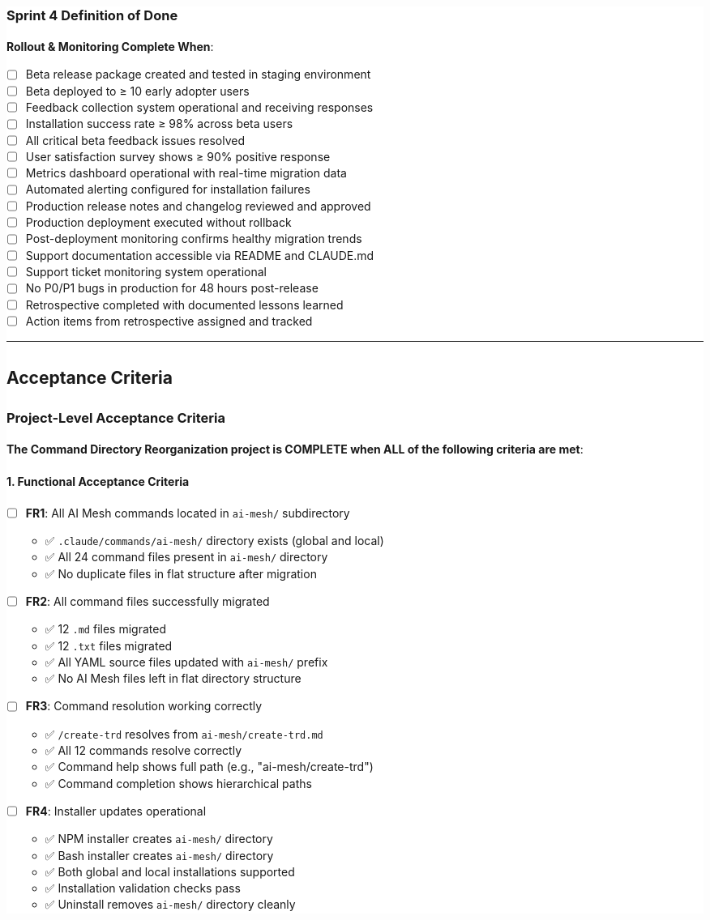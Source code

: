 
### Sprint 4 Definition of Done

**Rollout & Monitoring Complete When**:

- [ ] Beta release package created and tested in staging environment
- [ ] Beta deployed to ≥ 10 early adopter users
- [ ] Feedback collection system operational and receiving responses
- [ ] Installation success rate ≥ 98% across beta users
- [ ] All critical beta feedback issues resolved
- [ ] User satisfaction survey shows ≥ 90% positive response
- [ ] Metrics dashboard operational with real-time migration data
- [ ] Automated alerting configured for installation failures
- [ ] Production release notes and changelog reviewed and approved
- [ ] Production deployment executed without rollback
- [ ] Post-deployment monitoring confirms healthy migration trends
- [ ] Support documentation accessible via README and CLAUDE.md
- [ ] Support ticket monitoring system operational
- [ ] No P0/P1 bugs in production for 48 hours post-release
- [ ] Retrospective completed with documented lessons learned
- [ ] Action items from retrospective assigned and tracked

---

## Acceptance Criteria

### Project-Level Acceptance Criteria

**The Command Directory Reorganization project is COMPLETE when ALL of the following criteria are met**:

#### 1. Functional Acceptance Criteria

- [ ] **FR1**: All AI Mesh commands located in `ai-mesh/` subdirectory
  - ✅ `.claude/commands/ai-mesh/` directory exists (global and local)
  - ✅ All 24 command files present in `ai-mesh/` directory
  - ✅ No duplicate files in flat structure after migration

- [ ] **FR2**: All command files successfully migrated
  - ✅ 12 `.md` files migrated
  - ✅ 12 `.txt` files migrated
  - ✅ All YAML source files updated with `ai-mesh/` prefix
  - ✅ No AI Mesh files left in flat directory structure

- [ ] **FR3**: Command resolution working correctly
  - ✅ `/create-trd` resolves from `ai-mesh/create-trd.md`
  - ✅ All 12 commands resolve correctly
  - ✅ Command help shows full path (e.g., "ai-mesh/create-trd")
  - ✅ Command completion shows hierarchical paths

- [ ] **FR4**: Installer updates operational
  - ✅ NPM installer creates `ai-mesh/` directory
  - ✅ Bash installer creates `ai-mesh/` directory
  - ✅ Both global and local installations supported
  - ✅ Installation validation checks pass
  - ✅ Uninstall removes `ai-mesh/` directory cleanly
